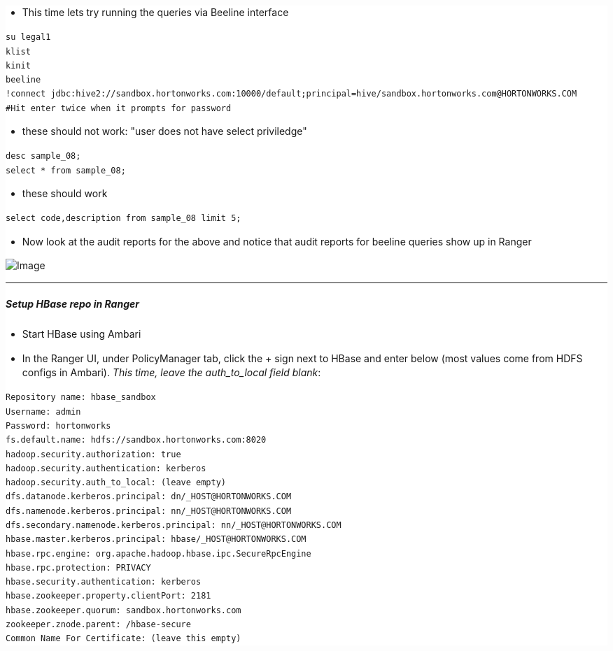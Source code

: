 - This time lets try running the queries via Beeline interface
```
su legal1
klist
kinit
beeline
!connect jdbc:hive2://sandbox.hortonworks.com:10000/default;principal=hive/sandbox.hortonworks.com@HORTONWORKS.COM
#Hit enter twice when it prompts for password
```

- these should not work: "user does not have select priviledge"
```
desc sample_08;
select * from sample_08;  
```

- these should work  
```
select code,description from sample_08 limit 5;
```

- Now look at the audit reports for the above and notice that audit reports for beeline queries show up in Ranger 

![Image](../master/screenshots/ranger21-hive-audit-legal1.png?raw=true)

---------------------









#####  Setup HBase repo in Ranger

- Start HBase using Ambari

- In the Ranger UI, under PolicyManager tab, click the + sign next to HBase and enter below (most values come from HDFS configs in Ambari). 
*This time, leave the auth_to_local field blank*:
```
Repository name: hbase_sandbox
Username: admin
Password: hortonworks
fs.default.name: hdfs://sandbox.hortonworks.com:8020
hadoop.security.authorization: true
hadoop.security.authentication: kerberos
hadoop.security.auth_to_local: (leave empty)
dfs.datanode.kerberos.principal: dn/_HOST@HORTONWORKS.COM
dfs.namenode.kerberos.principal: nn/_HOST@HORTONWORKS.COM
dfs.secondary.namenode.kerberos.principal: nn/_HOST@HORTONWORKS.COM
hbase.master.kerberos.principal: hbase/_HOST@HORTONWORKS.COM
hbase.rpc.engine: org.apache.hadoop.hbase.ipc.SecureRpcEngine
hbase.rpc.protection: PRIVACY
hbase.security.authentication: kerberos
hbase.zookeeper.property.clientPort: 2181
hbase.zookeeper.quorum: sandbox.hortonworks.com
zookeeper.znode.parent: /hbase-secure
Common Name For Certificate: (leave this empty)
```

